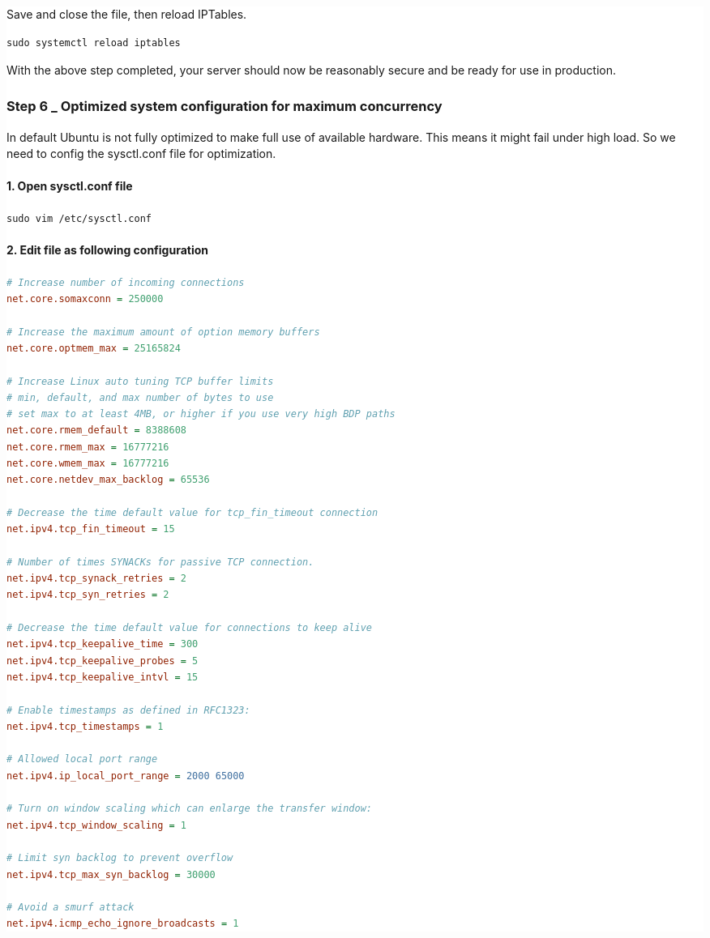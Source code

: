 Save and close the file, then reload IPTables.

```
sudo systemctl reload iptables
```

With the above step completed, your server should now be reasonably secure and be ready for use in production.


### Step 6 _ Optimized system configuration for maximum concurrency

In default Ubuntu is not fully optimized to make full use of available hardware.
This means it might fail under high load. So we need to config the sysctl.conf file for optimization.

#### 1. Open sysctl.conf file

```
sudo vim /etc/sysctl.conf
```

#### 2. Edit file as following configuration

```Ini
# Increase number of incoming connections
net.core.somaxconn = 250000

# Increase the maximum amount of option memory buffers
net.core.optmem_max = 25165824

# Increase Linux auto tuning TCP buffer limits
# min, default, and max number of bytes to use
# set max to at least 4MB, or higher if you use very high BDP paths
net.core.rmem_default = 8388608
net.core.rmem_max = 16777216
net.core.wmem_max = 16777216
net.core.netdev_max_backlog = 65536

# Decrease the time default value for tcp_fin_timeout connection
net.ipv4.tcp_fin_timeout = 15

# Number of times SYNACKs for passive TCP connection.
net.ipv4.tcp_synack_retries = 2
net.ipv4.tcp_syn_retries = 2

# Decrease the time default value for connections to keep alive
net.ipv4.tcp_keepalive_time = 300
net.ipv4.tcp_keepalive_probes = 5
net.ipv4.tcp_keepalive_intvl = 15

# Enable timestamps as defined in RFC1323:
net.ipv4.tcp_timestamps = 1

# Allowed local port range
net.ipv4.ip_local_port_range = 2000 65000

# Turn on window scaling which can enlarge the transfer window:
net.ipv4.tcp_window_scaling = 1

# Limit syn backlog to prevent overflow
net.ipv4.tcp_max_syn_backlog = 30000

# Avoid a smurf attack
net.ipv4.icmp_echo_ignore_broadcasts = 1

```